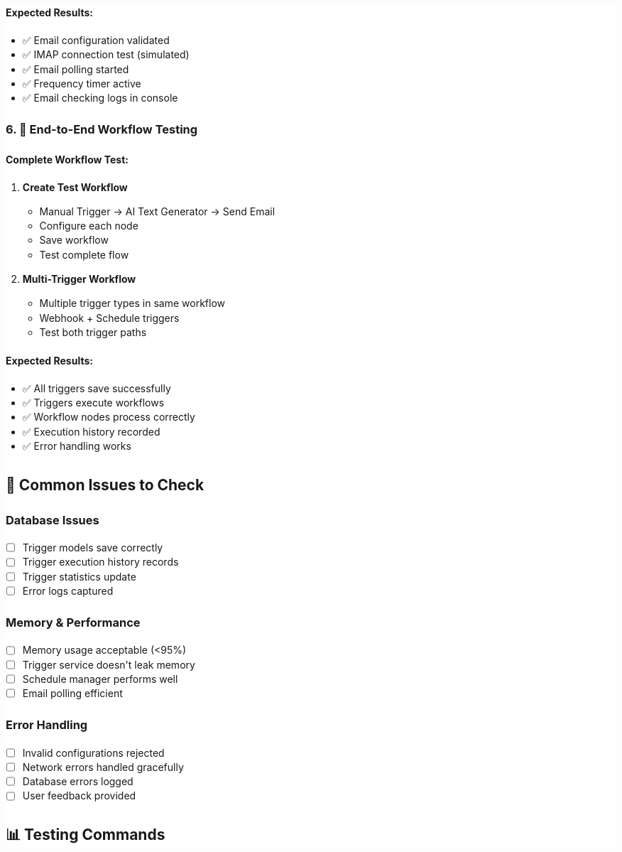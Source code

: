 #### Expected Results:
- ✅ Email configuration validated
- ✅ IMAP connection test (simulated)
- ✅ Email polling started
- ✅ Frequency timer active
- ✅ Email checking logs in console

### 6. 🔄 End-to-End Workflow Testing

#### Complete Workflow Test:
1. **Create Test Workflow**
   - Manual Trigger → AI Text Generator → Send Email
   - Configure each node
   - Save workflow
   - Test complete flow

2. **Multi-Trigger Workflow**
   - Multiple trigger types in same workflow
   - Webhook + Schedule triggers
   - Test both trigger paths

#### Expected Results:
- ✅ All triggers save successfully
- ✅ Triggers execute workflows
- ✅ Workflow nodes process correctly
- ✅ Execution history recorded
- ✅ Error handling works

## 🐛 Common Issues to Check

### Database Issues
- [ ] Trigger models save correctly
- [ ] Trigger execution history records
- [ ] Trigger statistics update
- [ ] Error logs captured

### Memory & Performance
- [ ] Memory usage acceptable (<95%)
- [ ] Trigger service doesn't leak memory
- [ ] Schedule manager performs well
- [ ] Email polling efficient

### Error Handling
- [ ] Invalid configurations rejected
- [ ] Network errors handled gracefully
- [ ] Database errors logged
- [ ] User feedback provided

## 📊 Testing Commands
